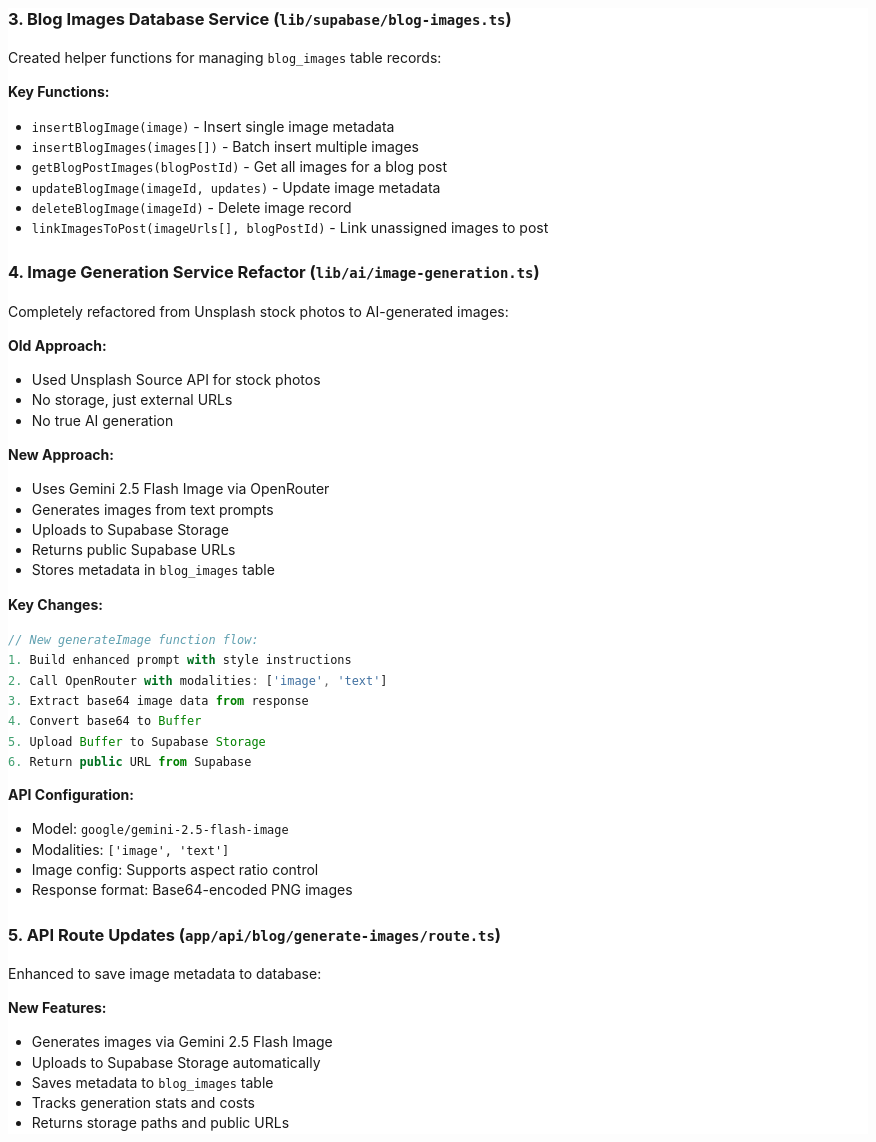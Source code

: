 ### 3. Blog Images Database Service (`lib/supabase/blog-images.ts`)

Created helper functions for managing `blog_images` table records:

**Key Functions:**
- `insertBlogImage(image)` - Insert single image metadata
- `insertBlogImages(images[])` - Batch insert multiple images
- `getBlogPostImages(blogPostId)` - Get all images for a blog post
- `updateBlogImage(imageId, updates)` - Update image metadata
- `deleteBlogImage(imageId)` - Delete image record
- `linkImagesToPost(imageUrls[], blogPostId)` - Link unassigned images to post

### 4. Image Generation Service Refactor (`lib/ai/image-generation.ts`)

Completely refactored from Unsplash stock photos to AI-generated images:

**Old Approach:**
- Used Unsplash Source API for stock photos
- No storage, just external URLs
- No true AI generation

**New Approach:**
- Uses Gemini 2.5 Flash Image via OpenRouter
- Generates images from text prompts
- Uploads to Supabase Storage
- Returns public Supabase URLs
- Stores metadata in `blog_images` table

**Key Changes:**
```typescript
// New generateImage function flow:
1. Build enhanced prompt with style instructions
2. Call OpenRouter with modalities: ['image', 'text']
3. Extract base64 image data from response
4. Convert base64 to Buffer
5. Upload Buffer to Supabase Storage
6. Return public URL from Supabase
```

**API Configuration:**
- Model: `google/gemini-2.5-flash-image`
- Modalities: `['image', 'text']`
- Image config: Supports aspect ratio control
- Response format: Base64-encoded PNG images

### 5. API Route Updates (`app/api/blog/generate-images/route.ts`)

Enhanced to save image metadata to database:

**New Features:**
- Generates images via Gemini 2.5 Flash Image
- Uploads to Supabase Storage automatically
- Saves metadata to `blog_images` table
- Tracks generation stats and costs
- Returns storage paths and public URLs
